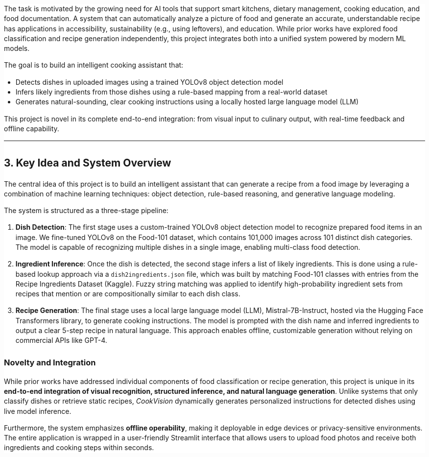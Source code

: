 The task is motivated by the growing need for AI tools that support smart kitchens, dietary management, cooking education, and food documentation. A system that can automatically analyze a picture of food and generate an accurate, understandable recipe has applications in accessibility, sustainability (e.g., using leftovers), and education. While prior works have explored food classification and recipe generation independently, this project integrates both into a unified system powered by modern ML models.

The goal is to build an intelligent cooking assistant that:
- Detects dishes in uploaded images using a trained YOLOv8 object detection model
- Infers likely ingredients from those dishes using a rule-based mapping from a real-world dataset
- Generates natural-sounding, clear cooking instructions using a locally hosted large language model (LLM)

This project is novel in its complete end-to-end integration: from visual input to culinary output, with real-time feedback and offline capability.

---

## 3. Key Idea and System Overview
The central idea of this project is to build an intelligent assistant that can generate a recipe from a food image by leveraging a combination of machine learning techniques: object detection, rule-based reasoning, and generative language modeling.

The system is structured as a three-stage pipeline:

1. **Dish Detection**: The first stage uses a custom-trained YOLOv8 object detection model to recognize prepared food items in an image. We fine-tuned YOLOv8 on the Food-101 dataset, which contains 101,000 images across 101 distinct dish categories. The model is capable of recognizing multiple dishes in a single image, enabling multi-class food detection.

2. **Ingredient Inference**: Once the dish is detected, the second stage infers a list of likely ingredients. This is done using a rule-based lookup approach via a `dish2ingredients.json` file, which was built by matching Food-101 classes with entries from the Recipe Ingredients Dataset (Kaggle). Fuzzy string matching was applied to identify high-probability ingredient sets from recipes that mention or are compositionally similar to each dish class.

3. **Recipe Generation**: The final stage uses a local large language model (LLM), Mistral-7B-Instruct, hosted via the Hugging Face Transformers library, to generate cooking instructions. The model is prompted with the dish name and inferred ingredients to output a clear 5-step recipe in natural language. This approach enables offline, customizable generation without relying on commercial APIs like GPT-4.

### Novelty and Integration

While prior works have addressed individual components of food classification or recipe generation, this project is unique in its **end-to-end integration of visual recognition, structured inference, and natural language generation**. Unlike systems that only classify dishes or retrieve static recipes, *CookVision* dynamically generates personalized instructions for detected dishes using live model inference.

Furthermore, the system emphasizes **offline operability**, making it deployable in edge devices or privacy-sensitive environments. The entire application is wrapped in a user-friendly Streamlit interface that allows users to upload food photos and receive both ingredients and cooking steps within seconds.

